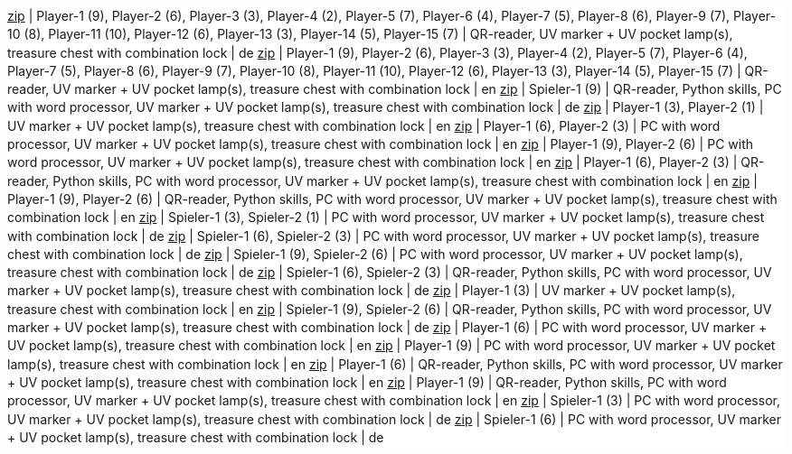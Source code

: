 [zip](./examples_zip/euli_example_videochat_de_Player-1_9_Player-2_6_Player-3_3_Player-4_2_Player-5_7_Player-6_4_Player-7_5_Player-8_6_Player-9_7_Player-10_8_Player-11_10_Player-12_6_Player-13_3_Player-14_5_Player-15_7__NEEDS:qr-reader_uv-lamps_chest.zip) | Player-1 (9), Player-2 (6), Player-3 (3), Player-4 (2), Player-5 (7), Player-6 (4), Player-7 (5), Player-8 (6), Player-9 (7), Player-10 (8), Player-11 (10), Player-12 (6), Player-13 (3), Player-14 (5), Player-15 (7) | QR-reader, UV marker + UV pocket lamp(s), treasure chest with combination lock | de
[zip](./examples_zip/euli_example_videochat_en_Player-1_9_Player-2_6_Player-3_3_Player-4_2_Player-5_7_Player-6_4_Player-7_5_Player-8_6_Player-9_7_Player-10_8_Player-11_10_Player-12_6_Player-13_3_Player-14_5_Player-15_7__NEEDS:qr-reader_uv-lamps_chest.zip) | Player-1 (9), Player-2 (6), Player-3 (3), Player-4 (2), Player-5 (7), Player-6 (4), Player-7 (5), Player-8 (6), Player-9 (7), Player-10 (8), Player-11 (10), Player-12 (6), Player-13 (3), Player-14 (5), Player-15 (7) | QR-reader, UV marker + UV pocket lamp(s), treasure chest with combination lock | en
[zip](./examples_zip/euli_example10_Spieler-1_9__NEEDS:qr-reader_PC_and_python-skills_PC_with_word_processor_uv-lamps_chest.zip) | Spieler-1 (9) | QR-reader, Python skills, PC with word processor, UV marker + UV pocket lamp(s), treasure chest with combination lock | de
[zip](./examples_zip/euli_example11_Player-1_3_Player-2_1__NEEDS:_uv-lamps_chest.zip) | Player-1 (3), Player-2 (1) | UV marker + UV pocket lamp(s), treasure chest with combination lock | en
[zip](./examples_zip/euli_example12_Player-1_6_Player-2_3__NEEDS:_PC_with_word_processor_uv-lamps_chest.zip) | Player-1 (6), Player-2 (3) | PC with word processor, UV marker + UV pocket lamp(s), treasure chest with combination lock | en
[zip](./examples_zip/euli_example13_Player-1_9_Player-2_6__NEEDS:_PC_with_word_processor_uv-lamps_chest.zip) | Player-1 (9), Player-2 (6) | PC with word processor, UV marker + UV pocket lamp(s), treasure chest with combination lock | en
[zip](./examples_zip/euli_example14_Player-1_6_Player-2_3__NEEDS:qr-reader_PC_and_python-skills_PC_with_word_processor_uv-lamps_chest.zip) | Player-1 (6), Player-2 (3) | QR-reader, Python skills, PC with word processor, UV marker + UV pocket lamp(s), treasure chest with combination lock | en
[zip](./examples_zip/euli_example15_Player-1_9_Player-2_6__NEEDS:qr-reader_PC_and_python-skills_PC_with_word_processor_uv-lamps_chest.zip) | Player-1 (9), Player-2 (6) | QR-reader, Python skills, PC with word processor, UV marker + UV pocket lamp(s), treasure chest with combination lock | en
[zip](./examples_zip/euli_example16_Spieler-1_3_Spieler-2_1__NEEDS:_PC_with_word_processor_uv-lamps_chest.zip) | Spieler-1 (3), Spieler-2 (1) | PC with word processor, UV marker + UV pocket lamp(s), treasure chest with combination lock | de
[zip](./examples_zip/euli_example17_Spieler-1_6_Spieler-2_3__NEEDS:_PC_with_word_processor_uv-lamps_chest.zip) | Spieler-1 (6), Spieler-2 (3) | PC with word processor, UV marker + UV pocket lamp(s), treasure chest with combination lock | de
[zip](./examples_zip/euli_example18_Spieler-1_9_Spieler-2_6__NEEDS:_PC_with_word_processor_uv-lamps_chest.zip) | Spieler-1 (9), Spieler-2 (6) | PC with word processor, UV marker + UV pocket lamp(s), treasure chest with combination lock | de
[zip](./examples_zip/euli_example19_Spieler-1_6_Spieler-2_3__NEEDS:qr-reader_PC_and_python-skills_PC_with_word_processor_uv-lamps_chest.zip) | Spieler-1 (6), Spieler-2 (3) | QR-reader, Python skills, PC with word processor, UV marker + UV pocket lamp(s), treasure chest with combination lock | de
[zip](./examples_zip/euli_example1_Player-1_3__NEEDS:_uv-lamps_chest.zip) | Player-1 (3) | UV marker + UV pocket lamp(s), treasure chest with combination lock | en
[zip](./examples_zip/euli_example20_Spieler-1_9_Spieler-2_6__NEEDS:qr-reader_PC_and_python-skills_PC_with_word_processor_uv-lamps_chest.zip) | Spieler-1 (9), Spieler-2 (6) | QR-reader, Python skills, PC with word processor, UV marker + UV pocket lamp(s), treasure chest with combination lock | de
[zip](./examples_zip/euli_example2_Player-1_6__NEEDS:_PC_with_word_processor_uv-lamps_chest.zip) | Player-1 (6) | PC with word processor, UV marker + UV pocket lamp(s), treasure chest with combination lock | en
[zip](./examples_zip/euli_example3_Player-1_9__NEEDS:_PC_with_word_processor_uv-lamps_chest.zip) | Player-1 (9) | PC with word processor, UV marker + UV pocket lamp(s), treasure chest with combination lock | en
[zip](./examples_zip/euli_example4_Player-1_6__NEEDS:qr-reader_PC_and_python-skills_PC_with_word_processor_uv-lamps_chest.zip) | Player-1 (6) | QR-reader, Python skills, PC with word processor, UV marker + UV pocket lamp(s), treasure chest with combination lock | en
[zip](./examples_zip/euli_example5_Player-1_9__NEEDS:qr-reader_PC_and_python-skills_PC_with_word_processor_uv-lamps_chest.zip) | Player-1 (9) | QR-reader, Python skills, PC with word processor, UV marker + UV pocket lamp(s), treasure chest with combination lock | en
[zip](./examples_zip/euli_example6_Spieler-1_3__NEEDS:_PC_with_word_processor_uv-lamps_chest.zip) | Spieler-1 (3) | PC with word processor, UV marker + UV pocket lamp(s), treasure chest with combination lock | de
[zip](./examples_zip/euli_example7_Spieler-1_6__NEEDS:_PC_with_word_processor_uv-lamps_chest.zip) | Spieler-1 (6) | PC with word processor, UV marker + UV pocket lamp(s), treasure chest with combination lock | de